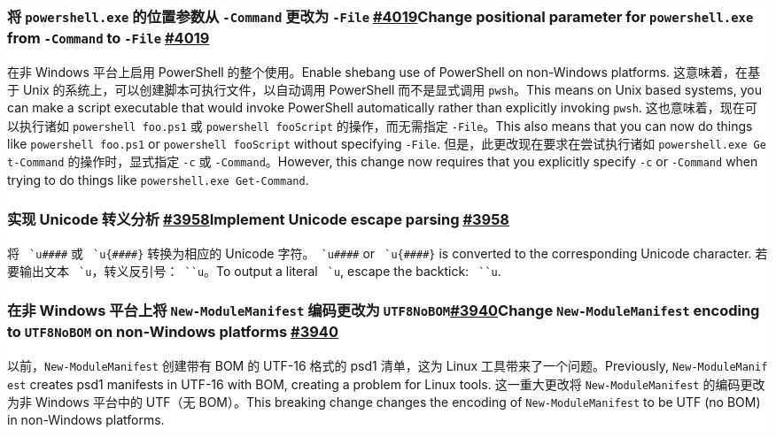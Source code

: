 ### <a name="change-positional-parameter-for-powershellexe-from--command-to--file-4019httpsgithubcompowershellpowershellissues4019"></a><span data-ttu-id="66a7d-222">将 `powershell.exe` 的位置参数从 `-Command` 更改为 `-File` [#4019](https://github.com/PowerShell/PowerShell/issues/4019)</span><span class="sxs-lookup"><span data-stu-id="66a7d-222">Change positional parameter for `powershell.exe` from `-Command` to `-File` [#4019](https://github.com/PowerShell/PowerShell/issues/4019)</span></span>

<span data-ttu-id="66a7d-223">在非 Windows 平台上启用 PowerShell 的整个使用。</span><span class="sxs-lookup"><span data-stu-id="66a7d-223">Enable shebang use of PowerShell on non-Windows platforms.</span></span> <span data-ttu-id="66a7d-224">这意味着，在基于 Unix 的系统上，可以创建脚本可执行文件，以自动调用 PowerShell 而不是显式调用 `pwsh`。</span><span class="sxs-lookup"><span data-stu-id="66a7d-224">This means on Unix based systems, you can make a script executable that would invoke PowerShell automatically rather than explicitly invoking `pwsh`.</span></span> <span data-ttu-id="66a7d-225">这也意味着，现在可以执行诸如 `powershell foo.ps1` 或 `powershell fooScript` 的操作，而无需指定 `-File`。</span><span class="sxs-lookup"><span data-stu-id="66a7d-225">This also means that you can now do things like `powershell foo.ps1` or `powershell fooScript` without specifying `-File`.</span></span> <span data-ttu-id="66a7d-226">但是，此更改现在要求在尝试执行诸如 `powershell.exe Get-Command` 的操作时，显式指定 `-c` 或 `-Command`。</span><span class="sxs-lookup"><span data-stu-id="66a7d-226">However, this change now requires that you explicitly specify `-c` or `-Command` when trying to do things like `powershell.exe Get-Command`.</span></span>

### <a name="implement-unicode-escape-parsing-3958httpsgithubcompowershellpowershellissues3958"></a><span data-ttu-id="66a7d-227">实现 Unicode 转义分析 [#3958](https://github.com/PowerShell/PowerShell/issues/3958)</span><span class="sxs-lookup"><span data-stu-id="66a7d-227">Implement Unicode escape parsing [#3958](https://github.com/PowerShell/PowerShell/issues/3958)</span></span>

<span data-ttu-id="66a7d-228">将 `` `u####`` 或 `` `u{####}`` 转换为相应的 Unicode 字符。</span><span class="sxs-lookup"><span data-stu-id="66a7d-228">`` `u####`` or `` `u{####}`` is converted to the corresponding Unicode character.</span></span> <span data-ttu-id="66a7d-229">若要输出文本 `` `u``，转义反引号：``` ``u```。</span><span class="sxs-lookup"><span data-stu-id="66a7d-229">To output a literal `` `u``, escape the backtick: ``` ``u```.</span></span>

### <a name="change-new-modulemanifest-encoding-to-utf8nobom-on-non-windows-platforms-3940httpsgithubcompowershellpowershellissues3940"></a><span data-ttu-id="66a7d-230">在非 Windows 平台上将 `New-ModuleManifest` 编码更改为 `UTF8NoBOM`[#3940](https://github.com/PowerShell/PowerShell/issues/3940)</span><span class="sxs-lookup"><span data-stu-id="66a7d-230">Change `New-ModuleManifest` encoding to `UTF8NoBOM` on non-Windows platforms [#3940](https://github.com/PowerShell/PowerShell/issues/3940)</span></span>

<span data-ttu-id="66a7d-231">以前，`New-ModuleManifest` 创建带有 BOM 的 UTF-16 格式的 psd1 清单，这为 Linux 工具带来了一个问题。</span><span class="sxs-lookup"><span data-stu-id="66a7d-231">Previously, `New-ModuleManifest` creates psd1 manifests in UTF-16 with BOM, creating a problem for Linux tools.</span></span> <span data-ttu-id="66a7d-232">这一重大更改将 `New-ModuleManifest` 的编码更改为非 Windows 平台中的 UTF（无 BOM）。</span><span class="sxs-lookup"><span data-stu-id="66a7d-232">This breaking change changes the encoding of `New-ModuleManifest` to be UTF (no BOM) in non-Windows platforms.</span></span>
